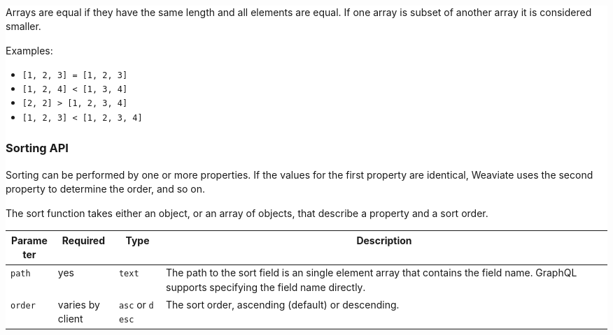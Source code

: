 Arrays are equal if they have the same length and all elements are equal. If one array is subset of another array it is considered smaller.

Examples:
- `[1, 2, 3] = [1, 2, 3]`
- `[1, 2, 4] < [1, 3, 4]`
- `[2, 2] > [1, 2, 3, 4]`
- `[1, 2, 3] < [1, 2, 3, 4]`

### Sorting API

Sorting can be performed by one or more properties. If the values for the first property are identical, Weaviate uses the second property to determine the order, and so on.

The sort function takes either an object, or an array of objects, that describe a property and a sort order.

| Parameter | Required | Type            | Description                                               |
|-----------|----------|-----------------|-----------------------------------------------------------|
| `path`    | yes      | `text`        | The path to the sort field is an single element array that contains the field name. GraphQL supports specifying the field name directly. |
| `order`   | varies by client       | `asc` or `desc` | The sort order, ascending (default) or descending.|


<Tabs groupId="languages">
  <TabItem value="py" label="Python Client v4">
    <FilteredTextBlock
      text={PyCode}
      startMarker="# START Sorting Python"
      endMarker="# END Sorting Python"
      language="py"
    />
  </TabItem>

  <TabItem value="py3" label="Python Client v3">
    <FilteredTextBlock
      text={PyCodeV3}
      startMarker="# START Sorting Python"
      endMarker="# END Sorting Python"
      language="pyv3"
    />
  </TabItem>

  <TabItem value="js" label="JS/TS Client v2">
    <FilteredTextBlock
      text={TSCode}
      startMarker="// START Sorting"
      endMarker="// END Sorting"
      language="tsv2"
    />
  </TabItem>

  <TabItem value="go" label="Go">
    <FilteredTextBlock
      text={GoCode}
      startMarker="// START Sorting"
      endMarker="// END Sorting"
      language="go"
    />
  </TabItem>

